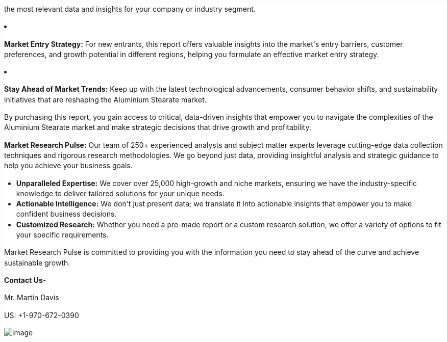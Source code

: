 the most relevant data and insights for your company or industry segment.</p></li><li><p><strong>Market Entry Strategy:</strong> For new entrants, this report offers valuable insights into the market's entry barriers, customer preferences, and growth potential in different regions, helping you formulate an effective market entry strategy.</p></li><li><p><strong>Stay Ahead of Market Trends:</strong> Keep up with the latest technological advancements, consumer behavior shifts, and sustainability initiatives that are reshaping the Aluminium Stearate market.</p></li></ol><p>By purchasing this report, you gain access to critical, data-driven insights that empower you to navigate the complexities of the Aluminium Stearate market and make strategic decisions that drive growth and profitability.</p><p><strong>Market Research Pulse:</strong>&nbsp;Our team of 250+ experienced analysts and subject matter experts leverage cutting-edge data collection techniques and rigorous research methodologies. We go beyond just data, providing insightful analysis and strategic guidance to help you achieve your business goals.</p><ul><li><strong>Unparalleled Expertise:</strong>&nbsp;We cover over 25,000 high-growth and niche markets, ensuring we have the industry-specific knowledge to deliver tailored solutions for your unique needs.</li><li><strong>Actionable Intelligence:</strong>&nbsp;We don't just present data; we translate it into actionable insights that empower you to make confident business decisions.</li><li><strong>Customized Research:</strong>&nbsp;Whether you need a pre-made report or a custom research solution, we offer a variety of options to fit your specific requirements.</li></ul><p>Market Research Pulse is committed to providing you with the information you need to stay ahead of the curve and achieve sustainable growth.</p><p><strong>Contact Us-</strong></p><p>Mr. Martin Davis</p><p>US: +1-970-672-0390</p>
![image](https://github.com/user-attachments/assets/1c5cdb21-2dd1-4d6e-acc9-c5dcdd1da938)
